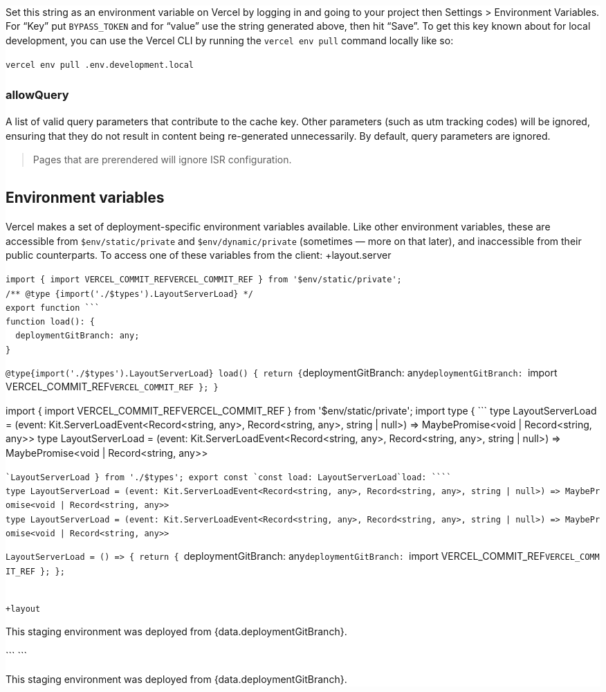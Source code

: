 Set this string as an environment variable on Vercel by logging in and going to your project then Settings > Environment Variables. For “Key” put `BYPASS_TOKEN` and for “value” use the string generated above, then hit “Save”.
To get this key known about for local development, you can use the Vercel CLI by running the `vercel env pull` command locally like so:
```
vercel env pull .env.development.local
```

### allowQuery
A list of valid query parameters that contribute to the cache key. Other parameters (such as utm tracking codes) will be ignored, ensuring that they do not result in content being re-generated unnecessarily. By default, query parameters are ignored.
> Pages that are prerendered will ignore ISR configuration.
## Environment variables
Vercel makes a set of deployment-specific environment variables available. Like other environment variables, these are accessible from `$env/static/private` and `$env/dynamic/private` (sometimes — more on that later), and inaccessible from their public counterparts. To access one of these variables from the client:
+layout.server
```
import { import VERCEL_COMMIT_REFVERCEL_COMMIT_REF } from '$env/static/private';
/** @type {import('./$types').LayoutServerLoad} */
export function ```
function load(): {
  deploymentGitBranch: any;
}
```
`
@type{import('./$types').LayoutServerLoad}
load() { return { `deploymentGitBranch: any`deploymentGitBranch: `import VERCEL_COMMIT_REF`VERCEL_COMMIT_REF }; }`
```
```
import { import VERCEL_COMMIT_REFVERCEL_COMMIT_REF } from '$env/static/private';
import type { ```
type LayoutServerLoad = (event: Kit.ServerLoadEvent<Record<string, any>, Record<string, any>, string | null>) => MaybePromise<void | Record<string, any>>
type LayoutServerLoad = (event: Kit.ServerLoadEvent<Record<string, any>, Record<string, any>, string | null>) => MaybePromise<void | Record<string, any>>
```
`LayoutServerLoad } from './$types'; export const `const load: LayoutServerLoad`load: ````
type LayoutServerLoad = (event: Kit.ServerLoadEvent<Record<string, any>, Record<string, any>, string | null>) => MaybePromise<void | Record<string, any>>
type LayoutServerLoad = (event: Kit.ServerLoadEvent<Record<string, any>, Record<string, any>, string | null>) => MaybePromise<void | Record<string, any>>
```
`LayoutServerLoad = () => { return { `deploymentGitBranch: any`deploymentGitBranch: `import VERCEL_COMMIT_REF`VERCEL_COMMIT_REF }; };`
```

+layout
```
<script>
	/** @type {import('./$types').LayoutProps} */
	let { data } = $props();
</script>
<p>This staging environment was deployed from {data.deploymentGitBranch}.</p>
```
```
<script lang="ts">
	import type { LayoutProps } from './$types';
	let { data }: LayoutProps = $props();
</script>
<p>This staging environment was deployed from {data.deploymentGitBranch}.</p>